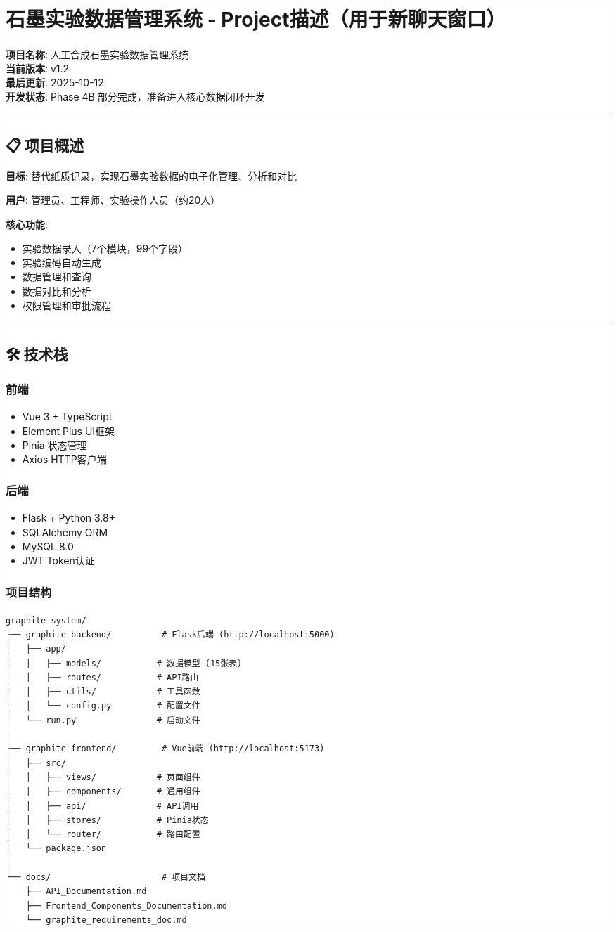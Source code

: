 # 石墨实验数据管理系统 - Project描述（用于新聊天窗口）

**项目名称**: 人工合成石墨实验数据管理系统  
**当前版本**: v1.2  
**最后更新**: 2025-10-12  
**开发状态**: Phase 4B 部分完成，准备进入核心数据闭环开发  

---

## 📋 项目概述

**目标**: 替代纸质记录，实现石墨实验数据的电子化管理、分析和对比  

**用户**: 管理员、工程师、实验操作人员（约20人）  

**核心功能**: 
- 实验数据录入（7个模块，99个字段）
- 实验编码自动生成
- 数据管理和查询
- 数据对比和分析
- 权限管理和审批流程

---

## 🛠 技术栈

### 前端
- Vue 3 + TypeScript
- Element Plus UI框架
- Pinia 状态管理
- Axios HTTP客户端

### 后端
- Flask + Python 3.8+
- SQLAlchemy ORM
- MySQL 8.0
- JWT Token认证

### 项目结构
```
graphite-system/
├── graphite-backend/          # Flask后端 (http://localhost:5000)
│   ├── app/
│   │   ├── models/           # 数据模型 (15张表)
│   │   ├── routes/           # API路由
│   │   ├── utils/            # 工具函数
│   │   └── config.py         # 配置文件
│   └── run.py                # 启动文件
│
├── graphite-frontend/         # Vue前端 (http://localhost:5173)
│   ├── src/
│   │   ├── views/            # 页面组件
│   │   ├── components/       # 通用组件
│   │   ├── api/              # API调用
│   │   ├── stores/           # Pinia状态
│   │   └── router/           # 路由配置
│   └── package.json
│
└── docs/                      # 项目文档
    ├── API_Documentation.md
    ├── Frontend_Components_Documentation.md
    └── graphite_requirements_doc.md
```